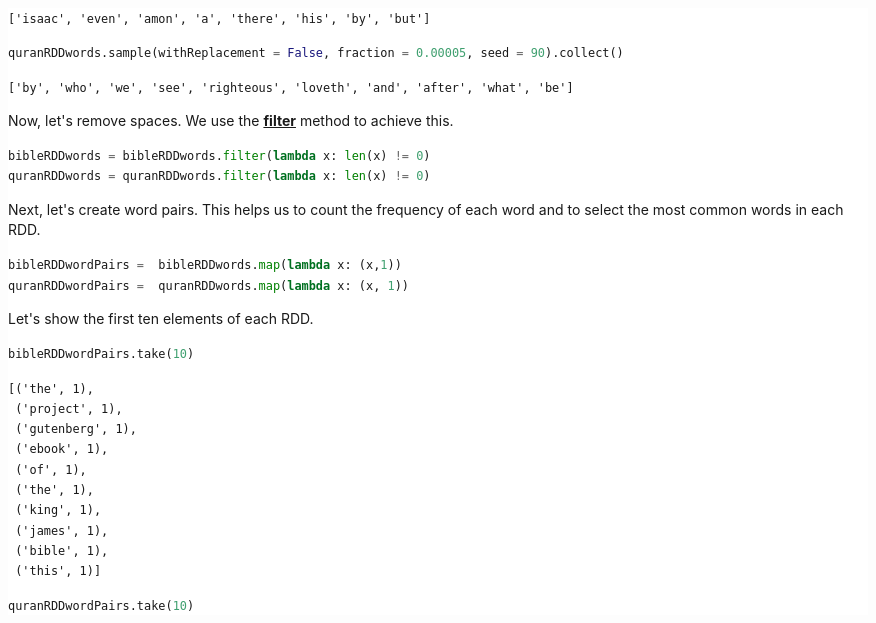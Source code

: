 


    ['isaac', 'even', 'amon', 'a', 'there', 'his', 'by', 'but']




```python
quranRDDwords.sample(withReplacement = False, fraction = 0.00005, seed = 90).collect()
```




    ['by', 'who', 'we', 'see', 'righteous', 'loveth', 'and', 'after', 'what', 'be']



Now, let's remove spaces. We use the [**filter**](https://spark.apache.org/docs/latest/api/python/pyspark.html?highlight=filter#pyspark.RDD.filter) method to achieve this.


```python
bibleRDDwords = bibleRDDwords.filter(lambda x: len(x) != 0)
quranRDDwords = quranRDDwords.filter(lambda x: len(x) != 0)
```

Next, let's create word pairs. This helps us to count the frequency of each word and to select the most common words in each RDD.


```python
bibleRDDwordPairs =  bibleRDDwords.map(lambda x: (x,1))
quranRDDwordPairs =  quranRDDwords.map(lambda x: (x, 1))
```

Let's show the first ten elements of each RDD.


```python
bibleRDDwordPairs.take(10)
```




    [('the', 1),
     ('project', 1),
     ('gutenberg', 1),
     ('ebook', 1),
     ('of', 1),
     ('the', 1),
     ('king', 1),
     ('james', 1),
     ('bible', 1),
     ('this', 1)]




```python
quranRDDwordPairs.take(10)
```



